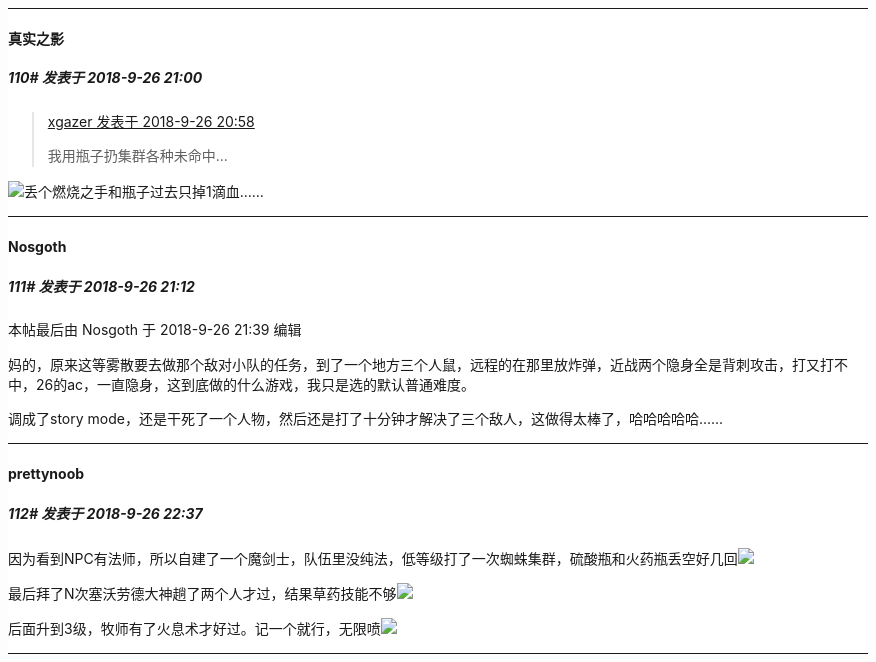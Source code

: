 



-----

####  真实之影  
##### 110#       发表于 2018-9-26 21:00



<blockquote><a href="httphttps://bbs.saraba1st.com/2b/forum.php?mod=redirect&amp;goto=findpost&amp;pid=41087819&amp;ptid=1530711" target="_blank">xgazer 发表于 2018-9-26 20:58</a>

我用瓶子扔集群各种未命中...</blockquote>
<img src="https://static.saraba1st.com/image/smiley/face2017/101.png" referrerpolicy="no-referrer">丢个燃烧之手和瓶子过去只掉1滴血……







-----

####  Nosgoth  
##### 111#       发表于 2018-9-26 21:12



 本帖最后由 Nosgoth 于 2018-9-26 21:39 编辑 

妈的，原来这等雾散要去做那个敌对小队的任务，到了一个地方三个人鼠，远程的在那里放炸弹，近战两个隐身全是背刺攻击，打又打不中，26的ac，一直隐身，这到底做的什么游戏，我只是选的默认普通难度。


调成了story mode，还是干死了一个人物，然后还是打了十分钟才解决了三个敌人，这做得太棒了，哈哈哈哈哈......







-----

####  prettynoob  
##### 112#       发表于 2018-9-26 22:37




因为看到NPC有法师，所以自建了一个魔剑士，队伍里没纯法，低等级打了一次蜘蛛集群，硫酸瓶和火药瓶丢空好几回<img src="https://static.saraba1st.com/image/smiley/face2017/068.png" referrerpolicy="no-referrer">

最后拜了N次塞沃劳德大神趟了两个人才过，结果草药技能不够<img src="https://static.saraba1st.com/image/smiley/face2017/067.png" referrerpolicy="no-referrer">


后面升到3级，牧师有了火息术才好过。记一个就行，无限喷<img src="https://static.saraba1st.com/image/smiley/face2017/066.png" referrerpolicy="no-referrer">







-----
